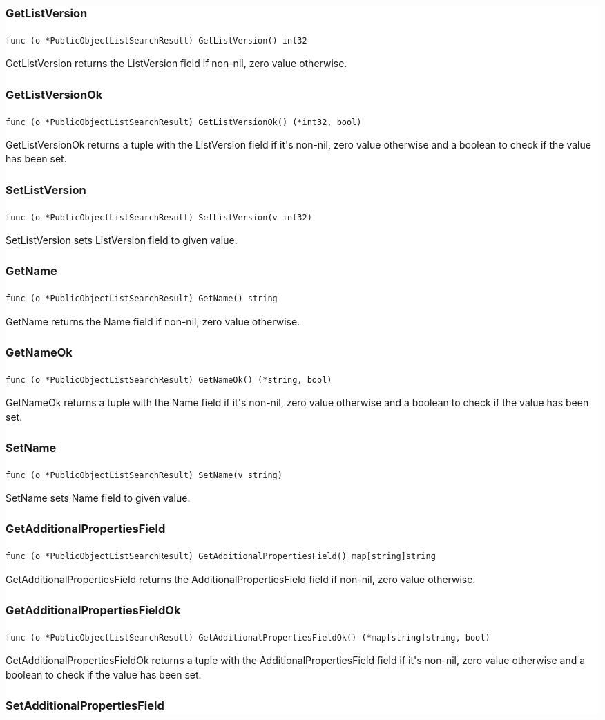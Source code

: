### GetListVersion

`func (o *PublicObjectListSearchResult) GetListVersion() int32`

GetListVersion returns the ListVersion field if non-nil, zero value otherwise.

### GetListVersionOk

`func (o *PublicObjectListSearchResult) GetListVersionOk() (*int32, bool)`

GetListVersionOk returns a tuple with the ListVersion field if it's non-nil, zero value otherwise
and a boolean to check if the value has been set.

### SetListVersion

`func (o *PublicObjectListSearchResult) SetListVersion(v int32)`

SetListVersion sets ListVersion field to given value.


### GetName

`func (o *PublicObjectListSearchResult) GetName() string`

GetName returns the Name field if non-nil, zero value otherwise.

### GetNameOk

`func (o *PublicObjectListSearchResult) GetNameOk() (*string, bool)`

GetNameOk returns a tuple with the Name field if it's non-nil, zero value otherwise
and a boolean to check if the value has been set.

### SetName

`func (o *PublicObjectListSearchResult) SetName(v string)`

SetName sets Name field to given value.


### GetAdditionalPropertiesField

`func (o *PublicObjectListSearchResult) GetAdditionalPropertiesField() map[string]string`

GetAdditionalPropertiesField returns the AdditionalPropertiesField field if non-nil, zero value otherwise.

### GetAdditionalPropertiesFieldOk

`func (o *PublicObjectListSearchResult) GetAdditionalPropertiesFieldOk() (*map[string]string, bool)`

GetAdditionalPropertiesFieldOk returns a tuple with the AdditionalPropertiesField field if it's non-nil, zero value otherwise
and a boolean to check if the value has been set.

### SetAdditionalPropertiesField
